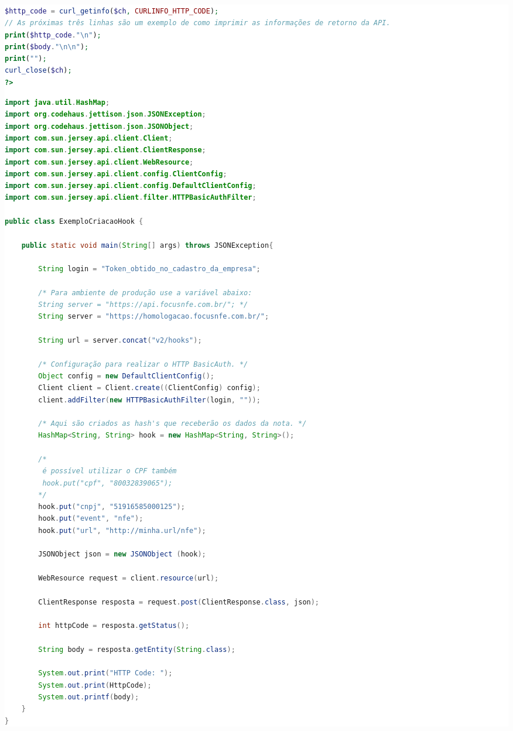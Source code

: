 ```php
$http_code = curl_getinfo($ch, CURLINFO_HTTP_CODE);
// As próximas três linhas são um exemplo de como imprimir as informações de retorno da API.
print($http_code."\n");
print($body."\n\n");
print("");
curl_close($ch);
?>
```

```java
import java.util.HashMap;
import org.codehaus.jettison.json.JSONException;
import org.codehaus.jettison.json.JSONObject;
import com.sun.jersey.api.client.Client;
import com.sun.jersey.api.client.ClientResponse;
import com.sun.jersey.api.client.WebResource;
import com.sun.jersey.api.client.config.ClientConfig;
import com.sun.jersey.api.client.config.DefaultClientConfig;
import com.sun.jersey.api.client.filter.HTTPBasicAuthFilter;

public class ExemploCriacaoHook {

    public static void main(String[] args) throws JSONException{

        String login = "Token_obtido_no_cadastro_da_empresa";

        /* Para ambiente de produção use a variável abaixo:
        String server = "https://api.focusnfe.com.br/"; */
        String server = "https://homologacao.focusnfe.com.br/";

        String url = server.concat("v2/hooks");

        /* Configuração para realizar o HTTP BasicAuth. */
        Object config = new DefaultClientConfig();
        Client client = Client.create((ClientConfig) config);
        client.addFilter(new HTTPBasicAuthFilter(login, ""));

        /* Aqui são criados as hash's que receberão os dados da nota. */
        HashMap<String, String> hook = new HashMap<String, String>();

        /*
         é possível utilizar o CPF também
         hook.put("cpf", "80032839065");
        */
        hook.put("cnpj", "51916585000125");
        hook.put("event", "nfe");
        hook.put("url", "http://minha.url/nfe");

        JSONObject json = new JSONObject (hook);

        WebResource request = client.resource(url);

        ClientResponse resposta = request.post(ClientResponse.class, json);

        int httpCode = resposta.getStatus();

        String body = resposta.getEntity(String.class);

        System.out.print("HTTP Code: ");
        System.out.print(HttpCode);
        System.out.printf(body);
    }
}
```